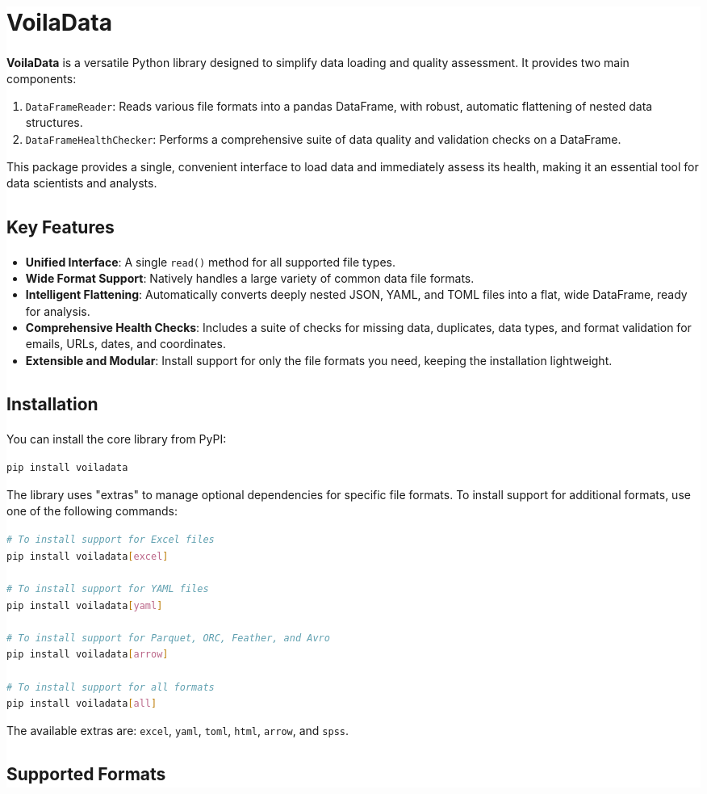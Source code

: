 # VoilaData



**VoilaData** is a versatile Python library designed to simplify data loading and quality assessment. It provides two main components:

1.  `DataFrameReader`: Reads various file formats into a pandas DataFrame, with robust, automatic flattening of nested data structures.
2.  `DataFrameHealthChecker`: Performs a comprehensive suite of data quality and validation checks on a DataFrame.

This package provides a single, convenient interface to load data and immediately assess its health, making it an essential tool for data scientists and analysts.

## Key Features

-   **Unified Interface**: A single `read()` method for all supported file types.
-   **Wide Format Support**: Natively handles a large variety of common data file formats.
-   **Intelligent Flattening**: Automatically converts deeply nested JSON, YAML, and TOML files into a flat, wide DataFrame, ready for analysis.
-   **Comprehensive Health Checks**: Includes a suite of checks for missing data, duplicates, data types, and format validation for emails, URLs, dates, and coordinates.
-   **Extensible and Modular**: Install support for only the file formats you need, keeping the installation lightweight.

## Installation

You can install the core library from PyPI:

```bash
pip install voiladata
```

The library uses "extras" to manage optional dependencies for specific file formats. To install support for additional formats, use one of the following commands:

```bash
# To install support for Excel files
pip install voiladata[excel]

# To install support for YAML files
pip install voiladata[yaml]

# To install support for Parquet, ORC, Feather, and Avro
pip install voiladata[arrow]

# To install support for all formats
pip install voiladata[all]
```

The available extras are: `excel`, `yaml`, `toml`, `html`, `arrow`, and `spss`.

## Supported Formats

